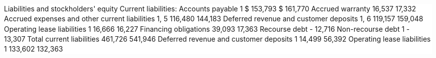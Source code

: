 <tr>
<td>Liabilities and stockholders' equity</td>
<td></td>
<td></td>
</tr>
<tr>
<td>Current liabilities:</td>
<td></td>
<td></td>
</tr>
<tr>
<td>Accounts payable 1</td>
<td>$ 153,793</td>
<td>$ 161,770</td>
</tr>
<tr>
<td>Accrued warranty</td>
<td>16,537</td>
<td>17,332</td>
</tr>
<tr>
<td>Accrued expenses and other current liabilities 1, 5</td>
<td>116,480</td>
<td>144,183</td>
</tr>
<tr>
<td>Deferred revenue and customer deposits 1, 6</td>
<td>119,157</td>
<td>159,048</td>
</tr>
<tr>
<td>Operating lease liabilities 1</td>
<td>16,666</td>
<td>16,227</td>
</tr>
<tr>
<td>Financing obligations</td>
<td>39,093</td>
<td>17,363</td>
</tr>
<tr>
<td>Recourse debt</td>
<td>-</td>
<td>12,716</td>
</tr>
<tr>
<td>Non-recourse debt 1</td>
<td>-</td>
<td>13,307</td>
</tr>
<tr>
<td>Total current liabilities</td>
<td>461,726</td>
<td>541,946</td>
</tr>
<tr>
<td>Deferred revenue and customer deposits 1</td>
<td>14,499</td>
<td>56,392</td>
</tr>
<tr>
<td>Operating lease liabilities 1</td>
<td>133,602</td>
<td>132,363</td>